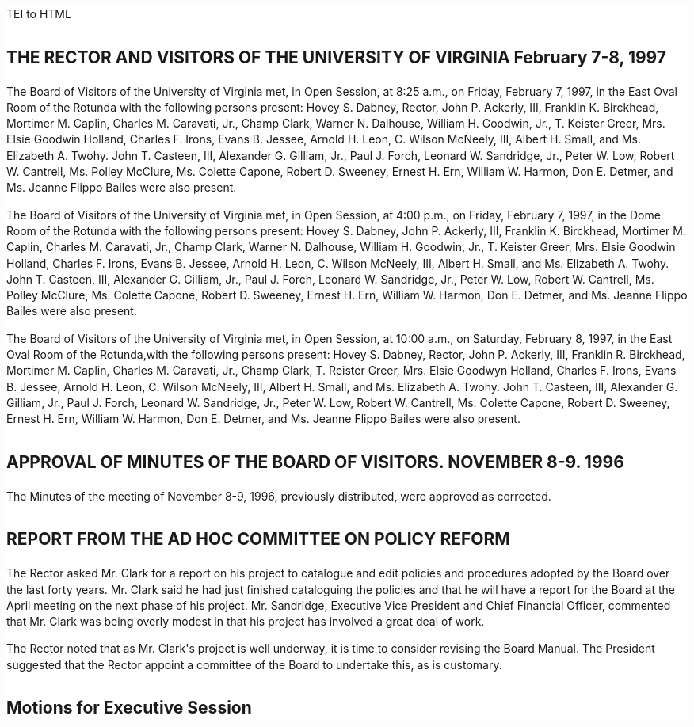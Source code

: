  TEI to HTML

THE RECTOR AND VISITORS OF THE UNIVERSITY OF VIRGINIA February 7-8, 1997
------------------------------------------------------------------------

The Board of Visitors of the University of Virginia met, in Open Session, at 8:25 a.m., on Friday, February 7, 1997, in the East Oval Room of the Rotunda with the following persons present: Hovey S. Dabney, Rector, John P. Ackerly, III, Franklin K. Birckhead, Mortimer M. Caplin, Charles M. Caravati, Jr., Champ Clark, Warner N. Dalhouse, William H. Goodwin, Jr., T. Keister Greer, Mrs. Elsie Goodwin Holland, Charles F. Irons, Evans B. Jessee, Arnold H. Leon, C. Wilson McNeely, III, Albert H. Small, and Ms. Elizabeth A. Twohy. John T. Casteen, III, Alexander G. Gilliam, Jr., Paul J. Forch, Leonard W. Sandridge, Jr., Peter W. Low, Robert W. Cantrell, Ms. Polley McClure, Ms. Colette Capone, Robert D. Sweeney, Ernest H. Ern, William W. Harmon, Don E. Detmer, and Ms. Jeanne Flippo Bailes were also present.

The Board of Visitors of the University of Virginia met, in Open Session, at 4:00 p.m., on Friday, February 7, 1997, in the Dome Room of the Rotunda with the following persons present: Hovey S. Dabney, John P. Ackerly, III, Franklin K. Birckhead, Mortimer M. Caplin, Charles M. Caravati, Jr., Champ Clark, Warner N. Dalhouse, William H. Goodwin, Jr., T. Keister Greer, Mrs. Elsie Goodwin Holland, Charles F. Irons, Evans B. Jessee, Arnold H. Leon, C. Wilson McNeely, III, Albert H. Small, and Ms. Elizabeth A. Twohy. John T. Casteen, III, Alexander G. Gilliam, Jr., Paul J. Forch, Leonard W. Sandridge, Jr., Peter W. Low, Robert W. Cantrell, Ms. Polley McClure, Ms. Colette Capone, Robert D. Sweeney, Ernest H. Ern, William W. Harmon, Don E. Detmer, and Ms. Jeanne Flippo Bailes were also present.

The Board of Visitors of the University of Virginia met, in Open Session, at 10:00 a.m., on Saturday, February 8, 1997, in the East Oval Room of the Rotunda,with the following persons present: Hovey S. Dabney, Rector, John P. Ackerly, III, Franklin R. Birckhead, Mortimer M. Caplin, Charles M. Caravati, Jr., Champ Clark, T. Reister Greer, Mrs. Elsie Goodwyn Holland, Charles F. Irons, Evans B. Jessee, Arnold H. Leon, C. Wilson McNeely, III, Albert H. Small, and Ms. Elizabeth A. Twohy. John T. Casteen, III, Alexander G. Gilliam, Jr., Paul J. Forch, Leonard W. Sandridge, Jr., Peter W. Low, Robert W. Cantrell, Ms. Colette Capone, Robert D. Sweeney, Ernest H. Ern, William W. Harmon, Don E. Detmer, and Ms. Jeanne Flippo Bailes were also present.

APPROVAL OF MINUTES OF THE BOARD OF VISITORS. NOVEMBER 8-9. 1996
----------------------------------------------------------------

The Minutes of the meeting of November 8-9, 1996, previously distributed, were approved as corrected.

REPORT FROM THE AD HOC COMMITTEE ON POLICY REFORM
-------------------------------------------------

The Rector asked Mr. Clark for a report on his project to catalogue and edit policies and procedures adopted by the Board over the last forty years. Mr. Clark said he had just finished cataloguing the policies and that he will have a report for the Board at the April meeting on the next phase of his project. Mr. Sandridge, Executive Vice President and Chief Financial Officer, commented that Mr. Clark was being overly modest in that his project has involved a great deal of work.

The Rector noted that as Mr. Clark's project is well underway, it is time to consider revising the Board Manual. The President suggested that the Rector appoint a committee of the Board to undertake this, as is customary.

Motions for Executive Session
-----------------------------
